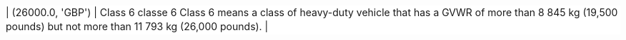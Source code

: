 | (26000.0, 'GBP')  | Class 6 classe 6 Class 6  means a class of heavy-duty vehicle that has a GVWR of more than 8 845 kg (19,500 pounds) but not more than 11 793 kg (26,000 pounds).
|